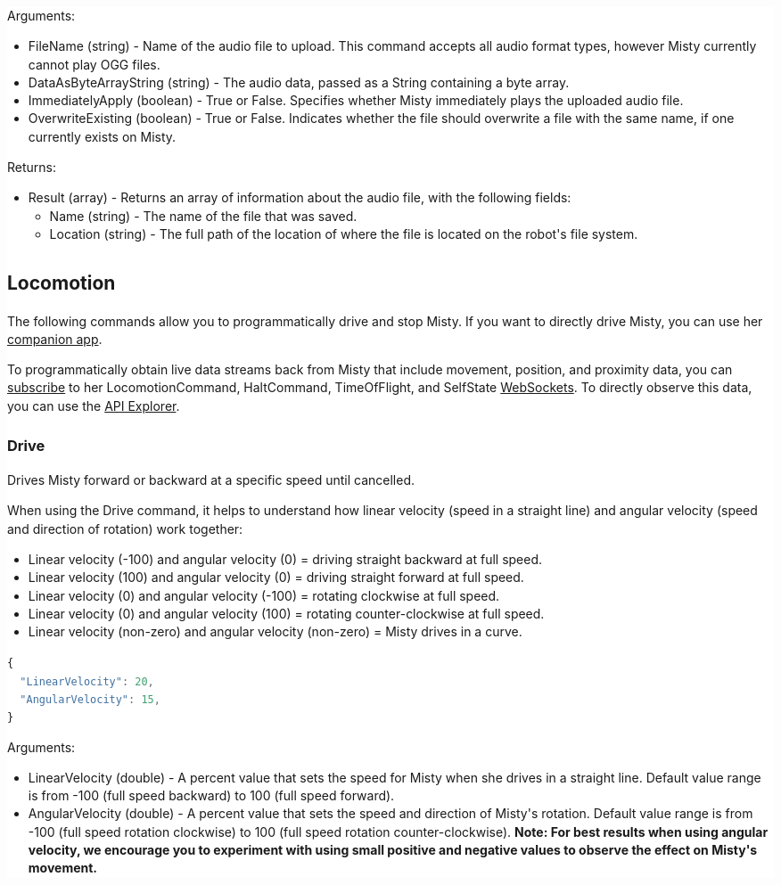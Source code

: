 Arguments:
* FileName (string) - Name of the audio file to upload. This command accepts all audio format types, however Misty currently cannot play OGG files.
* DataAsByteArrayString (string) - The audio data, passed as a String containing a byte array.
* ImmediatelyApply (boolean) - True or False. Specifies whether Misty immediately plays the uploaded audio file.
* OverwriteExisting (boolean) - True or False. Indicates whether the file should overwrite a file with the same name, if one currently exists on Misty.

Returns:
* Result (array) - Returns an array of information about the audio file, with the following fields:
   * Name (string) - The name of the file that was saved.
   * Location (string) - The full path of the location of where the file is located on the robot's file system.


## Locomotion

The following commands allow you to programmatically drive and stop Misty. If you want to directly drive Misty, you can use her [companion app](/onboarding/3-ways-to-interact-with-misty/companion-app).

To programmatically obtain live data streams back from Misty that include movement, position, and proximity data, you can [subscribe](/onboarding/creating-skills/writing-skill/#sending-commands-and-subscribing-to-websockets) to her LocomotionCommand, HaltCommand, TimeOfFlight, and SelfState [WebSockets](/onboarding/creating-skills/writing-skill/#websocket-connections). To directly observe this data, you can use the [API Explorer](/onboarding/3-ways-to-interact-with-misty/api-explorer/#opening-a-websocket).

### Drive
Drives Misty forward or backward at a specific speed until cancelled.

When using the Drive command, it helps to understand how linear velocity (speed in a straight line) and angular velocity (speed and direction of rotation) work together:

* Linear velocity (-100) and angular velocity (0) = driving straight backward at full speed.
* Linear velocity (100) and angular velocity (0) = driving straight forward at full speed.
* Linear velocity (0) and angular velocity (-100) = rotating clockwise at full speed.
* Linear velocity (0) and angular velocity (100) = rotating counter-clockwise at full speed.
* Linear velocity (non-zero) and angular velocity (non-zero) = Misty drives in a curve.

```JavaScript
{
  "LinearVelocity": 20,
  "AngularVelocity": 15,
}
```

Arguments:
- LinearVelocity (double) - A percent value that sets the speed for Misty when she drives in a straight line. Default value range is from -100 (full speed backward) to 100 (full speed forward).
- AngularVelocity (double) - A percent value that sets the speed and direction of Misty's rotation. Default value range is from -100 (full speed rotation clockwise) to 100 (full speed rotation counter-clockwise). **Note: For best results when using angular velocity, we encourage you to experiment with using small positive and negative values to observe the effect on Misty's movement.**
